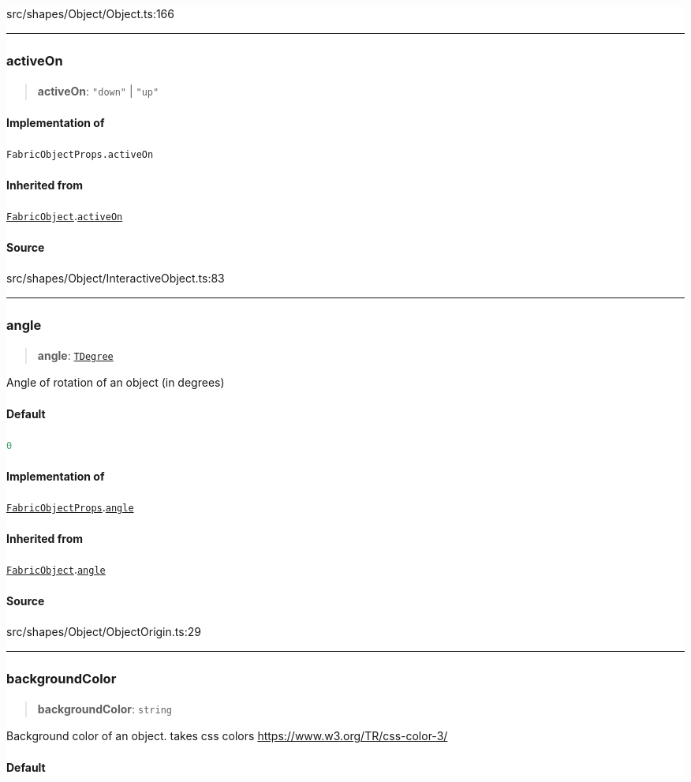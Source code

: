 src/shapes/Object/Object.ts:166

***

### activeOn

> **activeOn**: `"down"` \| `"up"`

#### Implementation of

`FabricObjectProps.activeOn`

#### Inherited from

[`FabricObject`](FabricObject.md).[`activeOn`](FabricObject.md#activeon)

#### Source

src/shapes/Object/InteractiveObject.ts:83

***

### angle

> **angle**: [`TDegree`](../type-aliases/TDegree.md)

Angle of rotation of an object (in degrees)

#### Default

```ts
0
```

#### Implementation of

[`FabricObjectProps`](../interfaces/FabricObjectProps.md).[`angle`](../interfaces/FabricObjectProps.md#angle)

#### Inherited from

[`FabricObject`](FabricObject.md).[`angle`](FabricObject.md#angle)

#### Source

src/shapes/Object/ObjectOrigin.ts:29

***

### backgroundColor

> **backgroundColor**: `string`

Background color of an object.
takes css colors https://www.w3.org/TR/css-color-3/

#### Default

